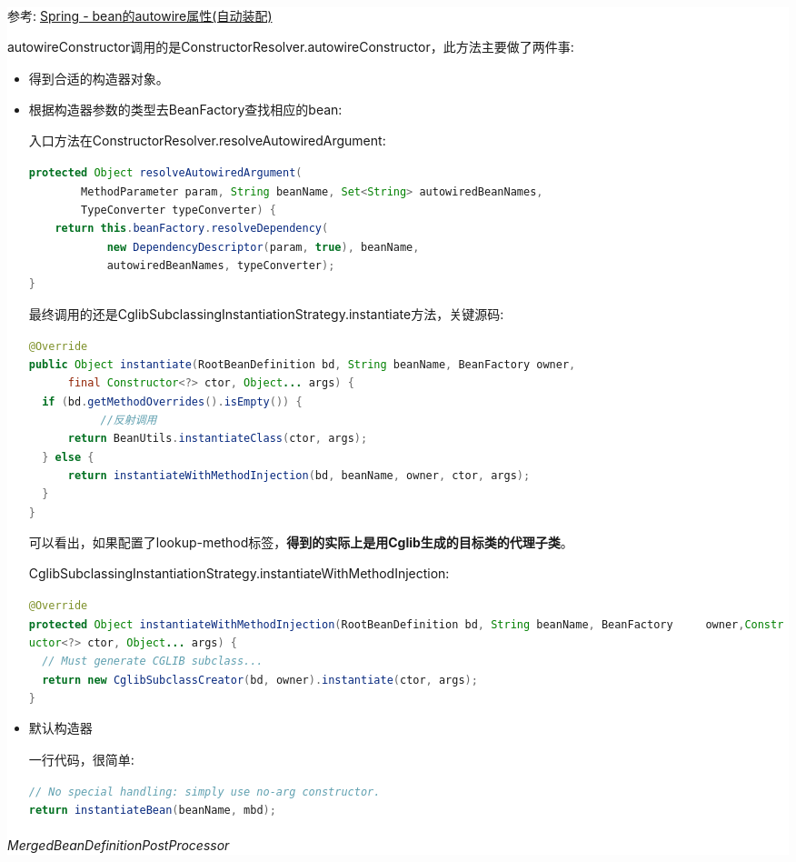   参考:  [Spring - bean的autowire属性(自动装配)](http://www.cnblogs.com/ViviChan/p/4981539.html)
  
  autowireConstructor调用的是ConstructorResolver.autowireConstructor，此方法主要做了两件事:
  
  - 得到合适的构造器对象。
  
  - 根据构造器参数的类型去BeanFactory查找相应的bean:
    
    入口方法在ConstructorResolver.resolveAutowiredArgument:
    
    ```java
    protected Object resolveAutowiredArgument(
            MethodParameter param, String beanName, Set<String> autowiredBeanNames, 
            TypeConverter typeConverter) {
        return this.beanFactory.resolveDependency(
                new DependencyDescriptor(param, true), beanName, 
                autowiredBeanNames, typeConverter);
    }
    ```

    最终调用的还是CglibSubclassingInstantiationStrategy.instantiate方法，关键源码:
    
    ```java
    @Override
    public Object instantiate(RootBeanDefinition bd, String beanName, BeanFactory owner,
          final Constructor<?> ctor, Object... args) {
      if (bd.getMethodOverrides().isEmpty()) {
               //反射调用
          return BeanUtils.instantiateClass(ctor, args);
      } else {
          return instantiateWithMethodInjection(bd, beanName, owner, ctor, args);
      }
    }
    ```
    
    可以看出，如果配置了lookup-method标签，**得到的实际上是用Cglib生成的目标类的代理子类**。
    
    CglibSubclassingInstantiationStrategy.instantiateWithMethodInjection:
    
    ```java
    @Override
    protected Object instantiateWithMethodInjection(RootBeanDefinition bd, String beanName, BeanFactory     owner,Constructor<?> ctor, Object... args) {
      // Must generate CGLIB subclass...
      return new CglibSubclassCreator(bd, owner).instantiate(ctor, args);
    }
    ```

- 默认构造器
  
  一行代码，很简单:
  
  ```java
  // No special handling: simply use no-arg constructor.
  return instantiateBean(beanName, mbd);
  ```

###### MergedBeanDefinitionPostProcessor
